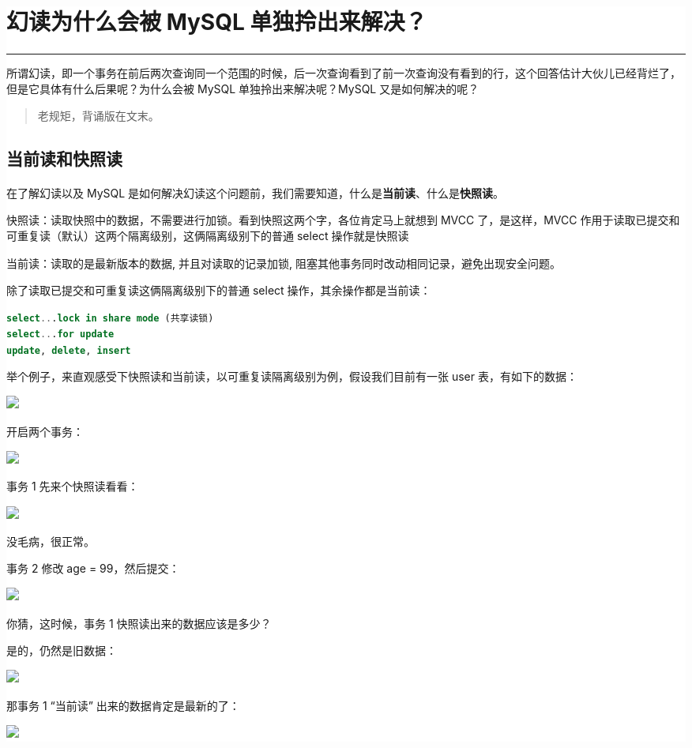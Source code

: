 # 幻读为什么会被 MySQL 单独拎出来解决？

---

所谓幻读，即一个事务在前后两次查询同一个范围的时候，后一次查询看到了前一次查询没有看到的行，这个回答估计大伙儿已经背烂了，但是它具体有什么后果呢？为什么会被 MySQL 单独拎出来解决呢？MySQL 又是如何解决的呢？

> 老规矩，背诵版在文末。

## 当前读和快照读

在了解幻读以及 MySQL 是如何解决幻读这个问题前，我们需要知道，什么是**当前读**、什么是**快照读**。

快照读：读取快照中的数据，不需要进行加锁。看到快照这两个字，各位肯定马上就想到 MVCC 了，是这样，MVCC 作用于读取已提交和可重复读（默认）这两个隔离级别，这俩隔离级别下的普通 select 操作就是快照读

当前读：读取的是最新版本的数据, 并且对读取的记录加锁, 阻塞其他事务同时改动相同记录，避免出现安全问题。

除了读取已提交和可重复读这俩隔离级别下的普通 select 操作，其余操作都是当前读：

```sql
select...lock in share mode (共享读锁)
select...for update
update, delete, insert
```


举个例子，来直观感受下快照读和当前读，以可重复读隔离级别为例，假设我们目前有一张 user 表，有如下的数据：

![](https://gitee.com/veal98/images/raw/master/img/20211124161017.png)

开启两个事务：

![](https://gitee.com/veal98/images/raw/master/img/20211124161505.png)

事务 1 先来个快照读看看：

![](https://gitee.com/veal98/images/raw/master/img/20211124161543.png)



没毛病，很正常。

事务 2 修改 age = 99，然后提交：

![](https://gitee.com/veal98/images/raw/master/img/20211124161627.png)

你猜，这时候，事务 1 快照读出来的数据应该是多少？

是的，仍然是旧数据：

 ![](https://gitee.com/veal98/images/raw/master/img/20211124161712.png)

那事务 1 “当前读” 出来的数据肯定是最新的了：

![](https://gitee.com/veal98/images/raw/master/img/20211124161807.png)

